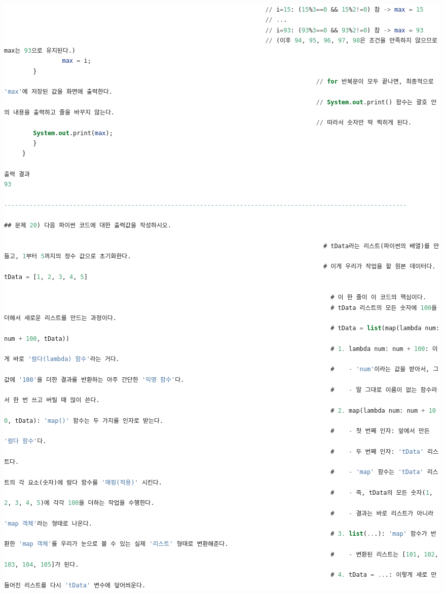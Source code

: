 ```sql
                                                                        // i=15: (15%3==0 && 15%2!=0) 참 -> max = 15
                                                                        // ...
                                                                        // i=93: (93%3==0 && 93%2!=0) 참 -> max = 93
                                                                        // (이후 94, 95, 96, 97, 98은 조건을 만족하지 않으므로 max는 93으로 유지된다.)
                max = i;
        }
                                                                                      // for 반복문이 모두 끝나면, 최종적으로 'max'에 저장된 값을 화면에 출력한다.
                                                                                      // System.out.print() 함수는 괄호 안의 내용을 출력하고 줄을 바꾸지 않는다.
                                                                                      // 따라서 숫자만 딱 찍히게 된다.
        System.out.print(max);
        }
     } 

출력 결과
93

---------------------------------------------------------------------------------------------------------------

## 문제 20) 다음 파이썬 코드에 대한 출력값을 작성하시오.

                                                                                        # tData라는 리스트(파이썬의 배열)를 만들고, 1부터 5까지의 정수 값으로 초기화한다.
                                                                                        # 이게 우리가 작업을 할 원본 데이터다.
tData = [1, 2, 3, 4, 5]

                                                                                          # 이 한 줄이 이 코드의 핵심이다.
                                                                                          # tData 리스트의 모든 숫자에 100을 더해서 새로운 리스트를 만드는 과정이다.
                                                                                          # tData = list(map(lambda num: num + 100, tData))
                                                                                          # 1. lambda num: num + 100: 이게 바로 '람다(lambda) 함수'라는 거다.
                                                                                          #    - 'num'이라는 값을 받아서, 그 값에 '100'을 더한 결과를 반환하는 아주 간단한 '익명 함수'다.
                                                                                          #    - 말 그대로 이름이 없는 함수라서 한 번 쓰고 버릴 때 많이 쓴다.
                                                                                          # 2. map(lambda num: num + 100, tData): 'map()' 함수는 두 가지를 인자로 받는다.
                                                                                          #    - 첫 번째 인자: 앞에서 만든 '람다 함수'다.
                                                                                          #    - 두 번째 인자: 'tData' 리스트다.
                                                                                          #    - 'map' 함수는 'tData' 리스트의 각 요소(숫자)에 람다 함수를 '매핑(적용)' 시킨다.
                                                                                          #    - 즉, tData의 모든 숫자(1, 2, 3, 4, 5)에 각각 100을 더하는 작업을 수행한다.
                                                                                          #    - 결과는 바로 리스트가 아니라 'map 객체'라는 형태로 나온다.
                                                                                          # 3. list(...): 'map' 함수가 반환한 'map 객체'를 우리가 눈으로 볼 수 있는 실제 '리스트' 형태로 변환해준다.
                                                                                          #    - 변환된 리스트는 [101, 102, 103, 104, 105]가 된다.
                                                                                          # 4. tData = ...: 이렇게 새로 만들어진 리스트를 다시 'tData' 변수에 덮어씌운다.
```